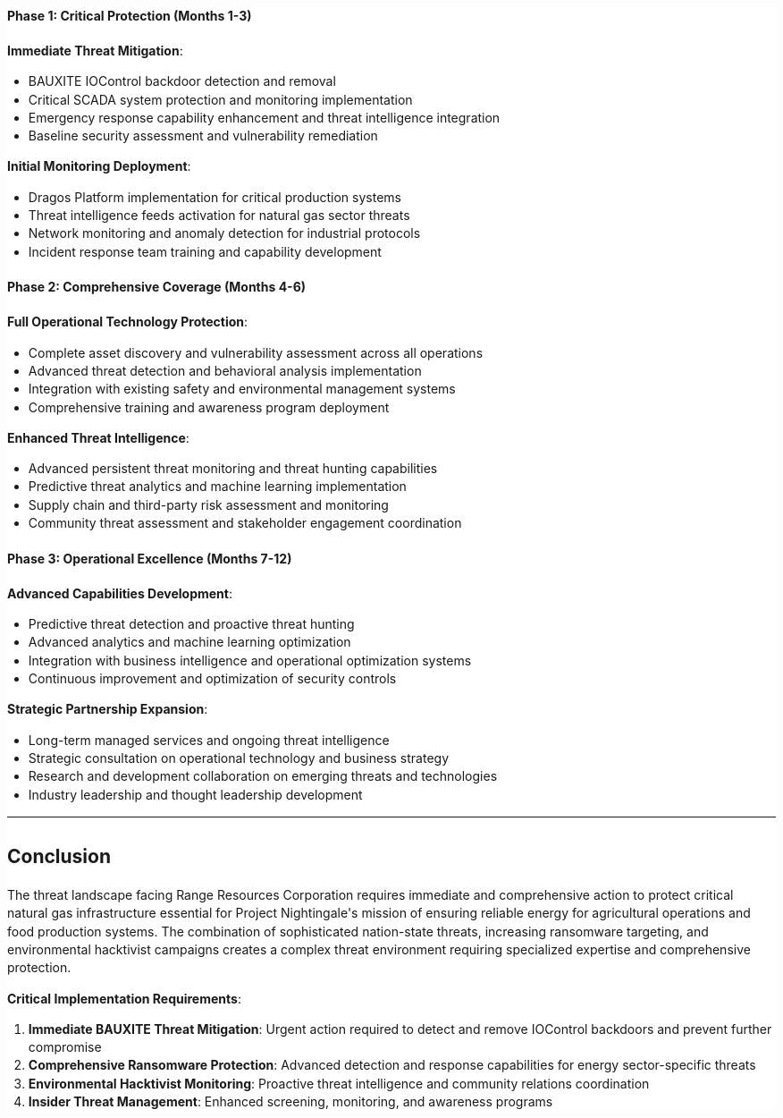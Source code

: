 #### Phase 1: Critical Protection (Months 1-3)
**Immediate Threat Mitigation**:
- BAUXITE IOControl backdoor detection and removal
- Critical SCADA system protection and monitoring implementation
- Emergency response capability enhancement and threat intelligence integration
- Baseline security assessment and vulnerability remediation

**Initial Monitoring Deployment**:
- Dragos Platform implementation for critical production systems
- Threat intelligence feeds activation for natural gas sector threats
- Network monitoring and anomaly detection for industrial protocols
- Incident response team training and capability development

#### Phase 2: Comprehensive Coverage (Months 4-6)
**Full Operational Technology Protection**:
- Complete asset discovery and vulnerability assessment across all operations
- Advanced threat detection and behavioral analysis implementation
- Integration with existing safety and environmental management systems
- Comprehensive training and awareness program deployment

**Enhanced Threat Intelligence**:
- Advanced persistent threat monitoring and threat hunting capabilities
- Predictive threat analytics and machine learning implementation
- Supply chain and third-party risk assessment and monitoring
- Community threat assessment and stakeholder engagement coordination

#### Phase 3: Operational Excellence (Months 7-12)
**Advanced Capabilities Development**:
- Predictive threat detection and proactive threat hunting
- Advanced analytics and machine learning optimization
- Integration with business intelligence and operational optimization systems
- Continuous improvement and optimization of security controls

**Strategic Partnership Expansion**:
- Long-term managed services and ongoing threat intelligence
- Strategic consultation on operational technology and business strategy
- Research and development collaboration on emerging threats and technologies
- Industry leadership and thought leadership development

---

## Conclusion

The threat landscape facing Range Resources Corporation requires immediate and comprehensive action to protect critical natural gas infrastructure essential for Project Nightingale's mission of ensuring reliable energy for agricultural operations and food production systems. The combination of sophisticated nation-state threats, increasing ransomware targeting, and environmental hacktivist campaigns creates a complex threat environment requiring specialized expertise and comprehensive protection.

**Critical Implementation Requirements**:
1. **Immediate BAUXITE Threat Mitigation**: Urgent action required to detect and remove IOControl backdoors and prevent further compromise
2. **Comprehensive Ransomware Protection**: Advanced detection and response capabilities for energy sector-specific threats
3. **Environmental Hacktivist Monitoring**: Proactive threat intelligence and community relations coordination
4. **Insider Threat Management**: Enhanced screening, monitoring, and awareness programs
